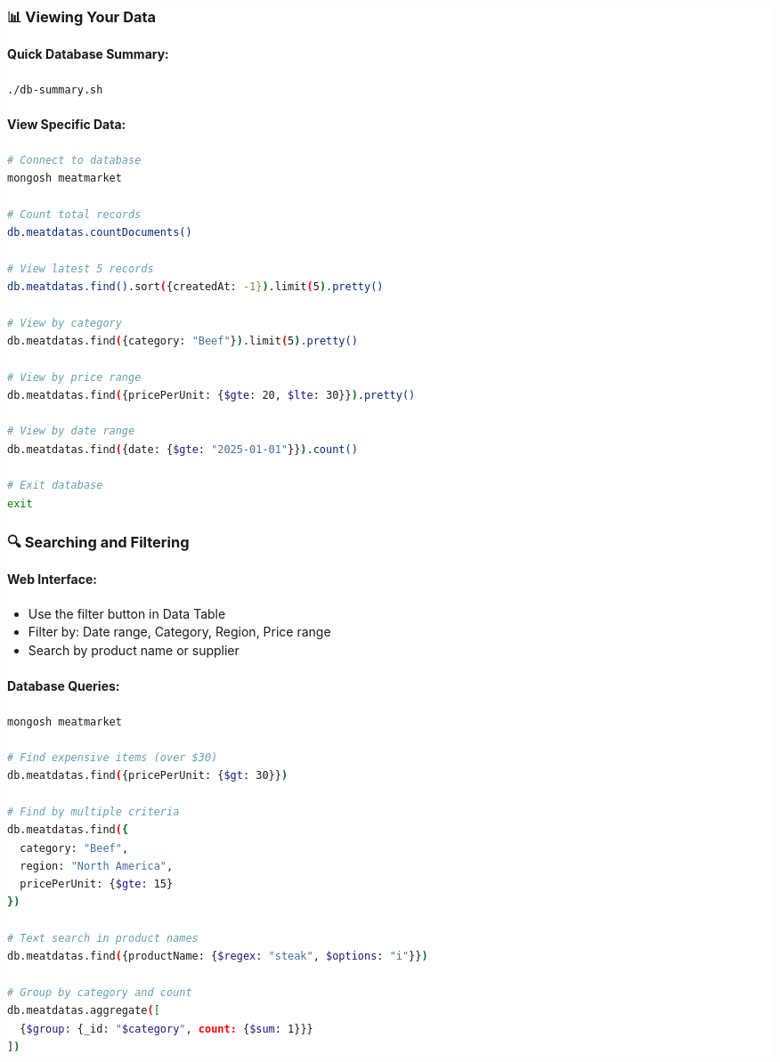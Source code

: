 ### 📊 **Viewing Your Data**

#### **Quick Database Summary:**
```bash
./db-summary.sh
```

#### **View Specific Data:**
```bash
# Connect to database
mongosh meatmarket

# Count total records
db.meatdatas.countDocuments()

# View latest 5 records
db.meatdatas.find().sort({createdAt: -1}).limit(5).pretty()

# View by category
db.meatdatas.find({category: "Beef"}).limit(5).pretty()

# View by price range
db.meatdatas.find({pricePerUnit: {$gte: 20, $lte: 30}}).pretty()

# View by date range
db.meatdatas.find({date: {$gte: "2025-01-01"}}).count()

# Exit database
exit
```

### 🔍 **Searching and Filtering**

#### **Web Interface:**
- Use the filter button in Data Table
- Filter by: Date range, Category, Region, Price range
- Search by product name or supplier

#### **Database Queries:**
```bash
mongosh meatmarket

# Find expensive items (over $30)
db.meatdatas.find({pricePerUnit: {$gt: 30}})

# Find by multiple criteria
db.meatdatas.find({
  category: "Beef",
  region: "North America", 
  pricePerUnit: {$gte: 15}
})

# Text search in product names
db.meatdatas.find({productName: {$regex: "steak", $options: "i"}})

# Group by category and count
db.meatdatas.aggregate([
  {$group: {_id: "$category", count: {$sum: 1}}}
])
```

